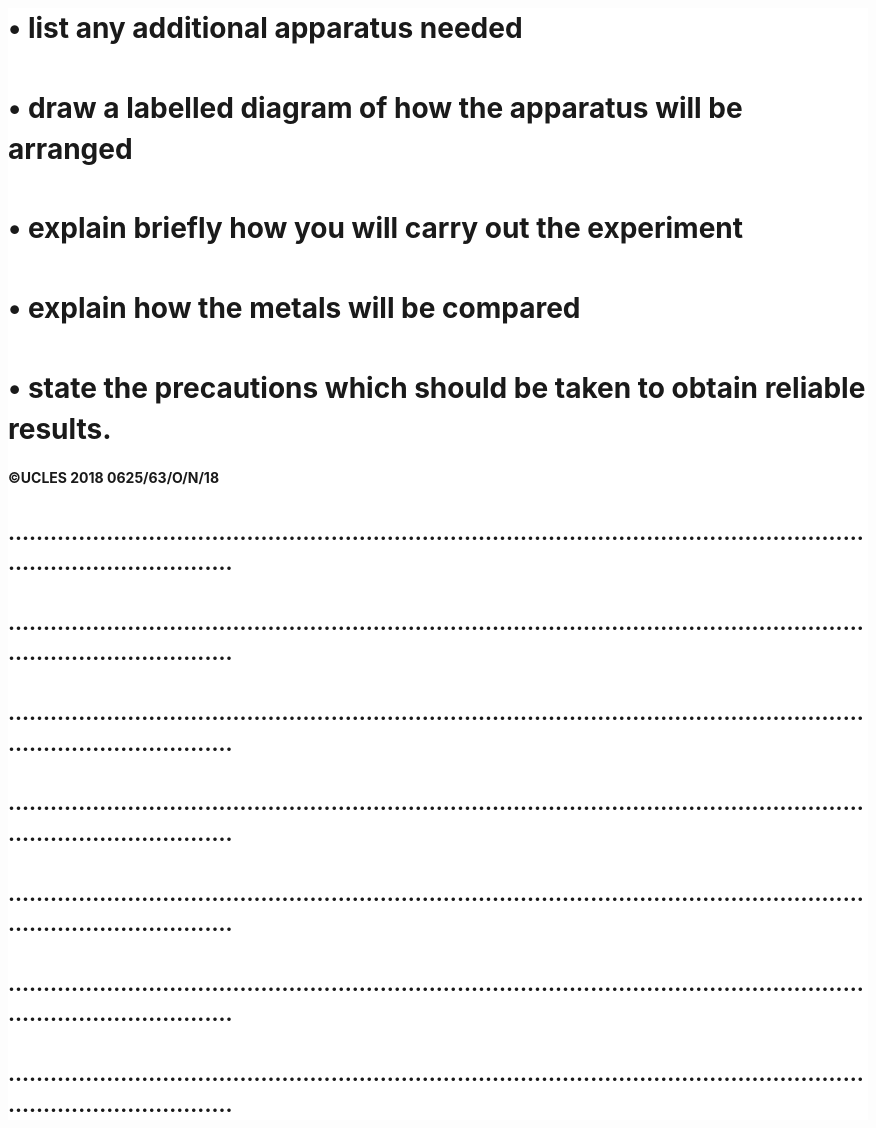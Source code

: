 # • list any additional apparatus needed 

# • draw a labelled diagram of how the apparatus will be arranged 

# • explain briefly how you will carry out the experiment 

# • explain how the metals will be compared 

# • state the precautions which should be taken to obtain reliable results. 


**©UCLES 2018 0625/63/O/N/18** 

## .......................................................................................................................................................... 

## .......................................................................................................................................................... 

## .......................................................................................................................................................... 

## .......................................................................................................................................................... 

## .......................................................................................................................................................... 

## .......................................................................................................................................................... 

## .......................................................................................................................................................... 
